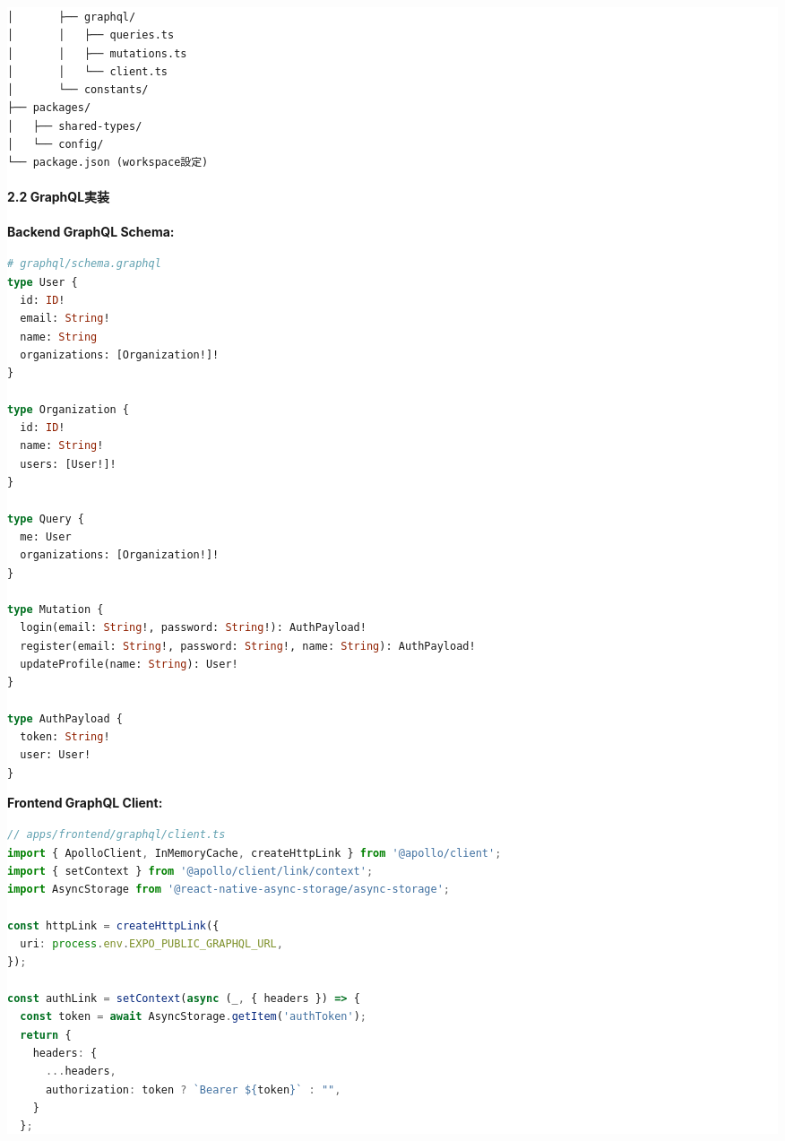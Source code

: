 ```
│       ├── graphql/
│       │   ├── queries.ts
│       │   ├── mutations.ts
│       │   └── client.ts
│       └── constants/
├── packages/
│   ├── shared-types/
│   └── config/
└── package.json (workspace設定)
```

#### 2.2 GraphQL実装
**Backend GraphQL Schema:**
```graphql
# graphql/schema.graphql
type User {
  id: ID!
  email: String!
  name: String
  organizations: [Organization!]!
}

type Organization {
  id: ID!
  name: String!
  users: [User!]!
}

type Query {
  me: User
  organizations: [Organization!]!
}

type Mutation {
  login(email: String!, password: String!): AuthPayload!
  register(email: String!, password: String!, name: String): AuthPayload!
  updateProfile(name: String): User!
}

type AuthPayload {
  token: String!
  user: User!
}
```

**Frontend GraphQL Client:**
```typescript
// apps/frontend/graphql/client.ts
import { ApolloClient, InMemoryCache, createHttpLink } from '@apollo/client';
import { setContext } from '@apollo/client/link/context';
import AsyncStorage from '@react-native-async-storage/async-storage';

const httpLink = createHttpLink({
  uri: process.env.EXPO_PUBLIC_GRAPHQL_URL,
});

const authLink = setContext(async (_, { headers }) => {
  const token = await AsyncStorage.getItem('authToken');
  return {
    headers: {
      ...headers,
      authorization: token ? `Bearer ${token}` : "",
    }
  };
```